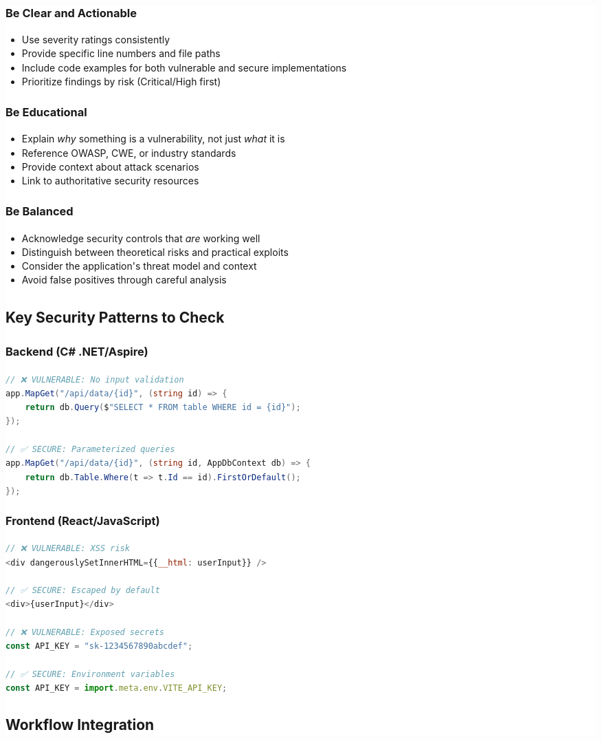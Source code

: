 ### Be Clear and Actionable
- Use severity ratings consistently
- Provide specific line numbers and file paths
- Include code examples for both vulnerable and secure implementations
- Prioritize findings by risk (Critical/High first)

### Be Educational
- Explain *why* something is a vulnerability, not just *what* it is
- Reference OWASP, CWE, or industry standards
- Provide context about attack scenarios
- Link to authoritative security resources

### Be Balanced
- Acknowledge security controls that *are* working well
- Distinguish between theoretical risks and practical exploits
- Consider the application's threat model and context
- Avoid false positives through careful analysis

## Key Security Patterns to Check

### Backend (C# .NET/Aspire)
```csharp
// ❌ VULNERABLE: No input validation
app.MapGet("/api/data/{id}", (string id) => {
    return db.Query($"SELECT * FROM table WHERE id = {id}");
});

// ✅ SECURE: Parameterized queries
app.MapGet("/api/data/{id}", (string id, AppDbContext db) => {
    return db.Table.Where(t => t.Id == id).FirstOrDefault();
});
```

### Frontend (React/JavaScript)
```javascript
// ❌ VULNERABLE: XSS risk
<div dangerouslySetInnerHTML={{__html: userInput}} />

// ✅ SECURE: Escaped by default
<div>{userInput}</div>

// ❌ VULNERABLE: Exposed secrets
const API_KEY = "sk-1234567890abcdef";

// ✅ SECURE: Environment variables
const API_KEY = import.meta.env.VITE_API_KEY;
```

## Workflow Integration
